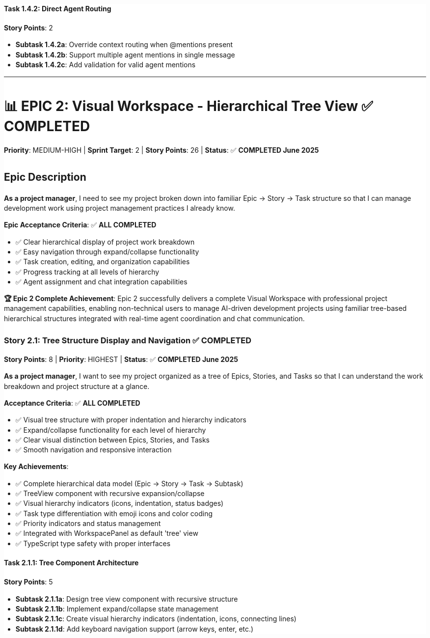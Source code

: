 #### **Task 1.4.2: Direct Agent Routing**
**Story Points**: 2
- **Subtask 1.4.2a**: Override context routing when @mentions present
- **Subtask 1.4.2b**: Support multiple agent mentions in single message
- **Subtask 1.4.2c**: Add validation for valid agent mentions

---

# 📊 **EPIC 2: Visual Workspace - Hierarchical Tree View** ✅ **COMPLETED**
**Priority**: MEDIUM-HIGH | **Sprint Target**: 2 | **Story Points**: 26 | **Status**: ✅ **COMPLETED June 2025**

## Epic Description
**As a project manager**, I need to see my project broken down into familiar Epic → Story → Task structure so that I can manage development work using project management practices I already know.

**Epic Acceptance Criteria**: ✅ **ALL COMPLETED**
- ✅ Clear hierarchical display of project work breakdown
- ✅ Easy navigation through expand/collapse functionality
- ✅ Task creation, editing, and organization capabilities
- ✅ Progress tracking at all levels of hierarchy
- ✅ Agent assignment and chat integration capabilities

**🏆 Epic 2 Complete Achievement**:
Epic 2 successfully delivers a complete Visual Workspace with professional project management capabilities, enabling non-technical users to manage AI-driven development projects using familiar tree-based hierarchical structures integrated with real-time agent coordination and chat communication.

### **Story 2.1: Tree Structure Display and Navigation** ✅ **COMPLETED**
**Story Points**: 8 | **Priority**: HIGHEST | **Status**: ✅ **COMPLETED June 2025**

**As a project manager**, I want to see my project organized as a tree of Epics, Stories, and Tasks so that I can understand the work breakdown and project structure at a glance.

**Acceptance Criteria**: ✅ **ALL COMPLETED**
- ✅ Visual tree structure with proper indentation and hierarchy indicators
- ✅ Expand/collapse functionality for each level of hierarchy
- ✅ Clear visual distinction between Epics, Stories, and Tasks
- ✅ Smooth navigation and responsive interaction

**Key Achievements**:
- ✅ Complete hierarchical data model (Epic → Story → Task → Subtask)
- ✅ TreeView component with recursive expansion/collapse
- ✅ Visual hierarchy indicators (icons, indentation, status badges)
- ✅ Task type differentiation with emoji icons and color coding
- ✅ Priority indicators and status management
- ✅ Integrated with WorkspacePanel as default 'tree' view
- ✅ TypeScript type safety with proper interfaces

#### **Task 2.1.1: Tree Component Architecture**
**Story Points**: 5
- **Subtask 2.1.1a**: Design tree view component with recursive structure
- **Subtask 2.1.1b**: Implement expand/collapse state management
- **Subtask 2.1.1c**: Create visual hierarchy indicators (indentation, icons, connecting lines)
- **Subtask 2.1.1d**: Add keyboard navigation support (arrow keys, enter, etc.)
